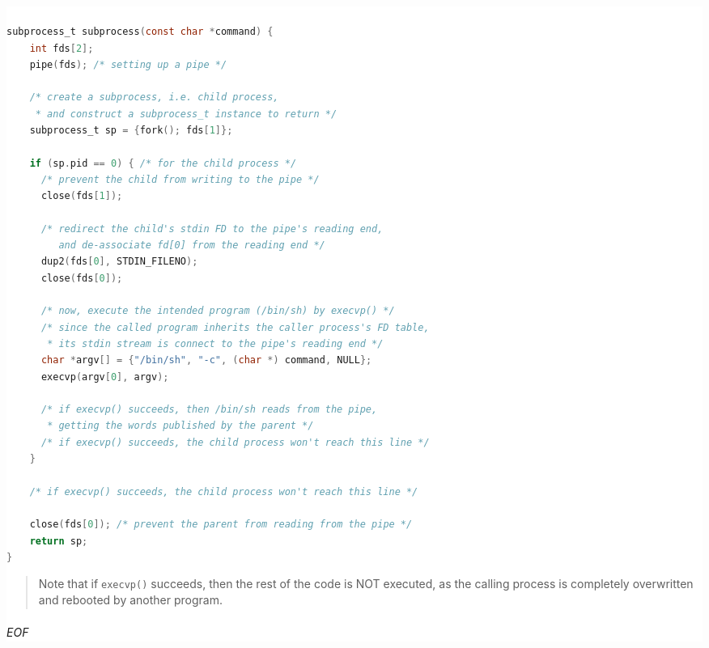 ```C

subprocess_t subprocess(const char *command) {
    int fds[2];
    pipe(fds); /* setting up a pipe */
     
    /* create a subprocess, i.e. child process,
     * and construct a subprocess_t instance to return */
    subprocess_t sp = {fork(); fds[1]}; 

    if (sp.pid == 0) { /* for the child process */
      /* prevent the child from writing to the pipe */
      close(fds[1]);

      /* redirect the child's stdin FD to the pipe's reading end,
         and de-associate fd[0] from the reading end */
      dup2(fds[0], STDIN_FILENO); 
      close(fds[0]);

      /* now, execute the intended program (/bin/sh) by execvp() */
      /* since the called program inherits the caller process's FD table,
       * its stdin stream is connect to the pipe's reading end */
      char *argv[] = {"/bin/sh", "-c", (char *) command, NULL};
      execvp(argv[0], argv);

      /* if execvp() succeeds, then /bin/sh reads from the pipe, 
       * getting the words published by the parent */
      /* if execvp() succeeds, the child process won't reach this line */
    }

    /* if execvp() succeeds, the child process won't reach this line */
    
    close(fds[0]); /* prevent the parent from reading from the pipe */
    return sp;
}
```
> Note that if `execvp()` succeeds, then the rest of the code is NOT executed, as the calling process is completely overwritten and rebooted by another program.

###### EOF
